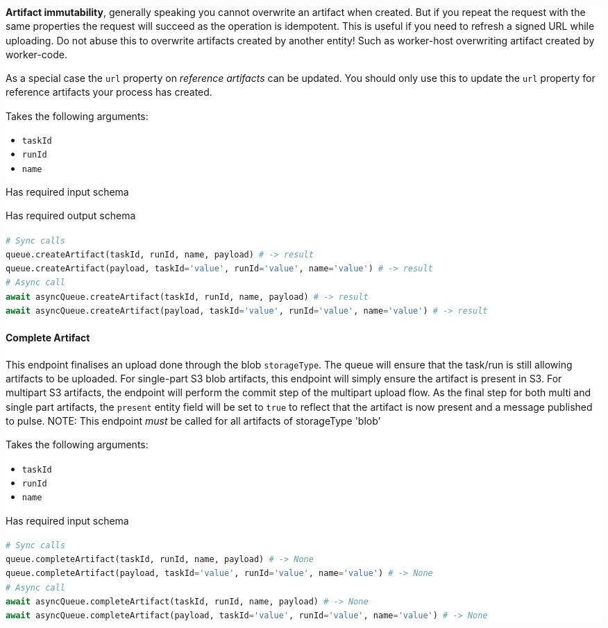 **Artifact immutability**, generally speaking you cannot overwrite an
artifact when created. But if you repeat the request with the same
properties the request will succeed as the operation is idempotent.
This is useful if you need to refresh a signed URL while uploading.
Do not abuse this to overwrite artifacts created by another entity!
Such as worker-host overwriting artifact created by worker-code.

As a special case the `url` property on _reference artifacts_ can be
updated. You should only use this to update the `url` property for
reference artifacts your process has created.



Takes the following arguments:

  * `taskId`
  * `runId`
  * `name`

Has required input schema

Has required output schema

```python
# Sync calls
queue.createArtifact(taskId, runId, name, payload) # -> result
queue.createArtifact(payload, taskId='value', runId='value', name='value') # -> result
# Async call
await asyncQueue.createArtifact(taskId, runId, name, payload) # -> result
await asyncQueue.createArtifact(payload, taskId='value', runId='value', name='value') # -> result
```

#### Complete Artifact
This endpoint finalises an upload done through the blob `storageType`.
The queue will ensure that the task/run is still allowing artifacts
to be uploaded.  For single-part S3 blob artifacts, this endpoint
will simply ensure the artifact is present in S3.  For multipart S3
artifacts, the endpoint will perform the commit step of the multipart
upload flow.  As the final step for both multi and single part artifacts,
the `present` entity field will be set to `true` to reflect that the
artifact is now present and a message published to pulse.  NOTE: This
endpoint *must* be called for all artifacts of storageType 'blob'



Takes the following arguments:

  * `taskId`
  * `runId`
  * `name`

Has required input schema

```python
# Sync calls
queue.completeArtifact(taskId, runId, name, payload) # -> None
queue.completeArtifact(payload, taskId='value', runId='value', name='value') # -> None
# Async call
await asyncQueue.completeArtifact(taskId, runId, name, payload) # -> None
await asyncQueue.completeArtifact(payload, taskId='value', runId='value', name='value') # -> None
```
